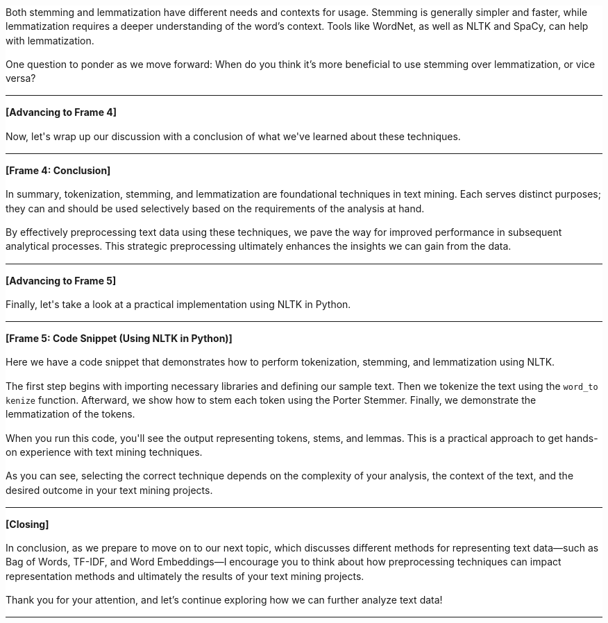 Both stemming and lemmatization have different needs and contexts for usage. Stemming is generally simpler and faster, while lemmatization requires a deeper understanding of the word’s context. Tools like WordNet, as well as NLTK and SpaCy, can help with lemmatization.

One question to ponder as we move forward: When do you think it’s more beneficial to use stemming over lemmatization, or vice versa?

---

**[Advancing to Frame 4]**

Now, let's wrap up our discussion with a conclusion of what we've learned about these techniques.

---

**[Frame 4: Conclusion]**

In summary, tokenization, stemming, and lemmatization are foundational techniques in text mining. Each serves distinct purposes; they can and should be used selectively based on the requirements of the analysis at hand.

By effectively preprocessing text data using these techniques, we pave the way for improved performance in subsequent analytical processes. This strategic preprocessing ultimately enhances the insights we can gain from the data.

---

**[Advancing to Frame 5]**

Finally, let's take a look at a practical implementation using NLTK in Python.

---

**[Frame 5: Code Snippet (Using NLTK in Python)]**

Here we have a code snippet that demonstrates how to perform tokenization, stemming, and lemmatization using NLTK. 

The first step begins with importing necessary libraries and defining our sample text. Then we tokenize the text using the `word_tokenize` function. Afterward, we show how to stem each token using the Porter Stemmer. Finally, we demonstrate the lemmatization of the tokens.

When you run this code, you'll see the output representing tokens, stems, and lemmas. This is a practical approach to get hands-on experience with text mining techniques.

As you can see, selecting the correct technique depends on the complexity of your analysis, the context of the text, and the desired outcome in your text mining projects.

---

**[Closing]**

In conclusion, as we prepare to move on to our next topic, which discusses different methods for representing text data—such as Bag of Words, TF-IDF, and Word Embeddings—I encourage you to think about how preprocessing techniques can impact representation methods and ultimately the results of your text mining projects. 

Thank you for your attention, and let’s continue exploring how we can further analyze text data!

---

